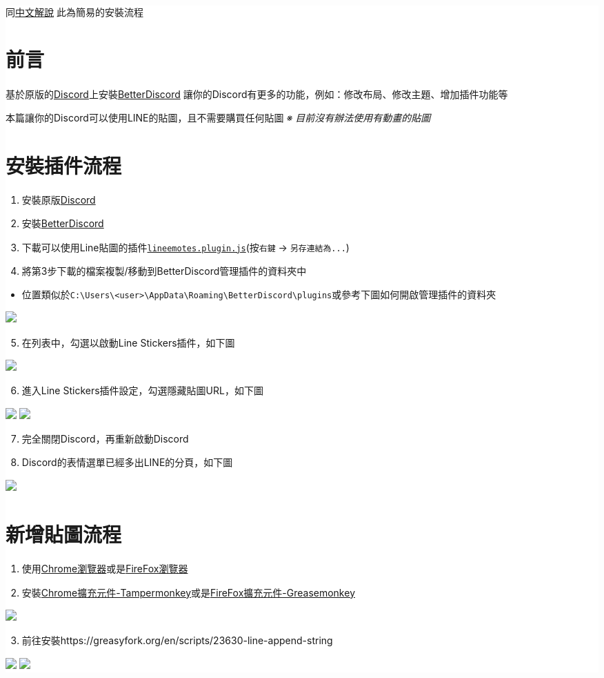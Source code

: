 同[中文解說](README_tw.md)
此為簡易的安裝流程

# 前言
基於原版的[Discord](https://discordapp.com)上安裝[BetterDiscord](https://betterdiscord.net/)
讓你的Discord有更多的功能，例如：修改布局、修改主題、增加插件功能等

本篇讓你的Discord可以使用LINE的貼圖，且不需要購買任何貼圖
*※ 目前沒有辦法使用有動畫的貼圖*

# 安裝插件流程

1. 安裝原版[Discord](https://discordapp.com)

2. 安裝[BetterDiscord](https://betterdiscord.net/)

3. 下載可以使用Line貼圖的插件[`lineemotes.plugin.js`](https://raw.githubusercontent.com/awaken1ng/bd-linestickers/master/dist/lineemotes.plugin.js)(按`右鍵` -> `另存連結為...`) 

4. 將第3步下載的檔案複製/移動到BetterDiscord管理插件的資料夾中
  * 位置類似於`C:\Users\<user>\AppData\Roaming\BetterDiscord\plugins`或參考下圖如何開啟管理插件的資料夾
  <img src="https://i.imgur.com/c1k56RE.png" width="600" />

5. 在列表中，勾選以啟動Line Stickers插件，如下圖
<img src="https://i.imgur.com/TKIcJHa.png" width="600" />

6. 進入Line Stickers插件設定，勾選隱藏貼圖URL，如下圖
<img src="https://i.imgur.com/Ce3KjZD.png" width="600" />
<img src="https://i.imgur.com/myUNa9Q.png" width="600" />

7. 完全關閉Discord，再重新啟動Discord

8. Discord的表情選單已經多出LINE的分頁，如下圖
<img src="https://i.imgur.com/Tww1hOh.png" width="600" />

# 新增貼圖流程

1. 使用[Chrome瀏覽器](https://www.google.com.tw/chrome/browser/desktop/index.html)或是[FireFox瀏覽器](https://www.mozilla.org/zh-TW/firefox/new/)

2. 安裝[Chrome擴充元件-Tampermonkey](https://chrome.google.com/webstore/detail/tampermonkey/dhdgffkkebhmkfjojejmpbldmpobfkfo)或是[FireFox擴充元件-Greasemonkey](https://addons.mozilla.org/en-US/firefox/addon/greasemonkey/)
<img src="https://i.imgur.com/i44ywia.png" width="700" />

3. 前往安裝https://greasyfork.org/en/scripts/23630-line-append-string
<img src="https://i.imgur.com/q8lOMMe.png" width="700" />
<img src="https://i.imgur.com/rwFnbID.png" width="700" />
